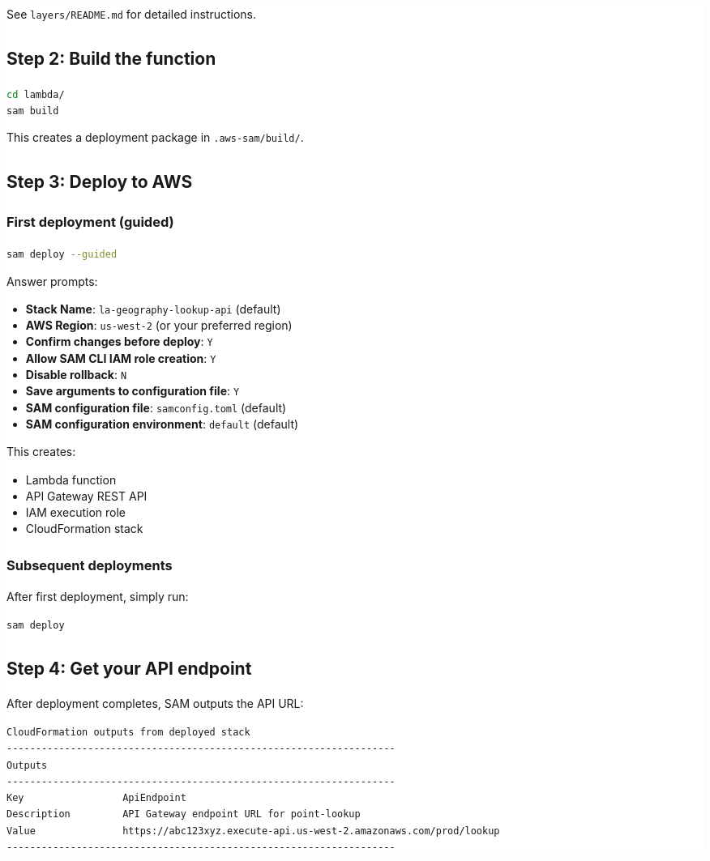 See `layers/README.md` for detailed instructions.

## Step 2: Build the function

```bash
cd lambda/
sam build
```

This creates a deployment package in `.aws-sam/build/`.

## Step 3: Deploy to AWS

### First deployment (guided)

```bash
sam deploy --guided
```

Answer prompts:
- **Stack Name**: `la-geography-lookup-api` (default)
- **AWS Region**: `us-west-2` (or your preferred region)
- **Confirm changes before deploy**: `Y`
- **Allow SAM CLI IAM role creation**: `Y`
- **Disable rollback**: `N`
- **Save arguments to configuration file**: `Y`
- **SAM configuration file**: `samconfig.toml` (default)
- **SAM configuration environment**: `default` (default)

This creates:
- Lambda function
- API Gateway REST API
- IAM execution role
- CloudFormation stack

### Subsequent deployments

After first deployment, simply run:
```bash
sam deploy
```

## Step 4: Get your API endpoint

After deployment completes, SAM outputs the API URL:

```
CloudFormation outputs from deployed stack
-------------------------------------------------------------------
Outputs
-------------------------------------------------------------------
Key                 ApiEndpoint
Description         API Gateway endpoint URL for point-lookup
Value               https://abc123xyz.execute-api.us-west-2.amazonaws.com/prod/lookup
-------------------------------------------------------------------
```
